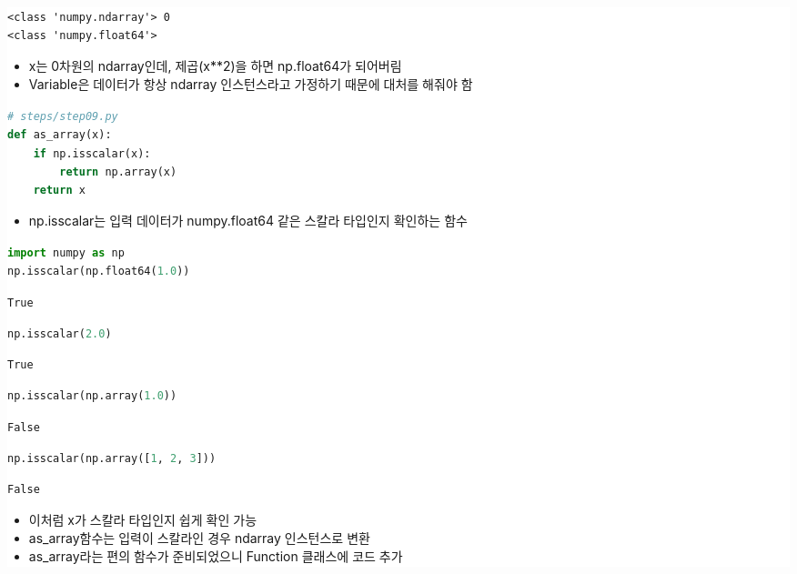     <class 'numpy.ndarray'> 0
    <class 'numpy.float64'>
    

- x는 0차원의 ndarray인데, 제곱(x**2)을 하면 np.float64가 되어버림
- Variable은 데이터가 항상 ndarray 인스턴스라고 가정하기 때문에 대처를 해줘야 함


```python
# steps/step09.py
def as_array(x):
    if np.isscalar(x):
        return np.array(x)
    return x
```

- np.isscalar는 입력 데이터가 numpy.float64 같은 스칼라 타입인지 확인하는 함수


```python
import numpy as np
np.isscalar(np.float64(1.0))
```




    True




```python
np.isscalar(2.0)
```




    True




```python
np.isscalar(np.array(1.0))
```




    False




```python
np.isscalar(np.array([1, 2, 3]))
```




    False



- 이처럼 x가 스칼라 타입인지 쉽게 확인 가능
- as_array함수는 입력이 스칼라인 경우 ndarray 인스턴스로 변환
- as_array라는 편의 함수가 준비되었으니 Function 클래스에 코드 추가
